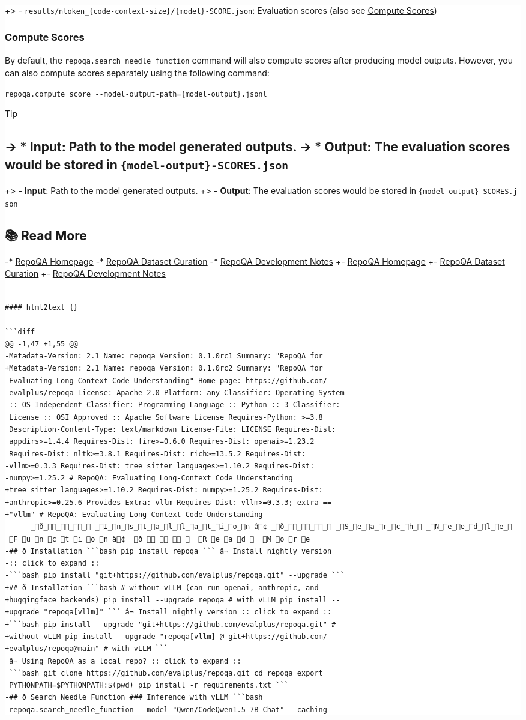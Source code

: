 +>   - `results/ntoken_{code-context-size}/{model}-SCORE.json`: Evaluation scores (also see [Compute Scores](#compute-scores))
 
 ### Compute Scores
 
 By default, the `repoqa.search_needle_function` command will also compute scores after producing model outputs.
 However, you can also compute scores separately using the following command:
 
 ```shell
 repoqa.compute_score --model-output-path={model-output}.jsonl
 ```
 
 > [!Tip]
 >
-> * **Input**: Path to the model generated outputs.
-> * **Output**: The evaluation scores would be stored in `{model-output}-SCORES.json`
-
+> - **Input**: Path to the model generated outputs.
+> - **Output**: The evaluation scores would be stored in `{model-output}-SCORES.json`
 
 ## 📚 Read More
 
-* [RepoQA Homepage](https://evalplus.github.io/repoqa.html)
-* [RepoQA Dataset Curation](docs/curate_dataset.md)
-* [RepoQA Development Notes](docs/dev_note.md)
+- [RepoQA Homepage](https://evalplus.github.io/repoqa.html)
+- [RepoQA Dataset Curation](docs/curate_dataset.md)
+- [RepoQA Development Notes](docs/dev_note.md)
```

#### html2text {}

```diff
@@ -1,47 +1,55 @@
-Metadata-Version: 2.1 Name: repoqa Version: 0.1.0rc1 Summary: "RepoQA for
+Metadata-Version: 2.1 Name: repoqa Version: 0.1.0rc2 Summary: "RepoQA for
 Evaluating Long-Context Code Understanding" Home-page: https://github.com/
 evalplus/repoqa License: Apache-2.0 Platform: any Classifier: Operating System
 :: OS Independent Classifier: Programming Language :: Python :: 3 Classifier:
 License :: OSI Approved :: Apache Software License Requires-Python: >=3.8
 Description-Content-Type: text/markdown License-File: LICENSE Requires-Dist:
 appdirs>=1.4.4 Requires-Dist: fire>=0.6.0 Requires-Dist: openai>=1.23.2
 Requires-Dist: nltk>=3.8.1 Requires-Dist: rich>=13.5.2 Requires-Dist:
-vllm>=0.3.3 Requires-Dist: tree_sitter_languages>=1.10.2 Requires-Dist:
-numpy>=1.25.2 # RepoQA: Evaluating Long-Context Code Understanding
+tree_sitter_languages>=1.10.2 Requires-Dist: numpy>=1.25.2 Requires-Dist:
+anthropic>=0.25.6 Provides-Extra: vllm Requires-Dist: vllm>=0.3.3; extra ==
+"vllm" # RepoQA: Evaluating Long-Context Code Understanding
      _ð____ _I_n_s_t_a_l_l_a_t_i_o_n â¢ _ð____ _S_e_a_r_c_h_ _N_e_e_d_l_e_ _F_u_n_c_t_i_o_n â¢ _ð____ _R_e_a_d_ _M_o_r_e
-## ð Installation ```bash pip install repoqa ``` â¬ Install nightly version
-:: click to expand ::
-```bash pip install "git+https://github.com/evalplus/repoqa.git" --upgrade ```
+## ð Installation ```bash # without vLLM (can run openai, anthropic, and
+huggingface backends) pip install --upgrade repoqa # with vLLM pip install --
+upgrade "repoqa[vllm]" ``` â¬ Install nightly version :: click to expand ::
+```bash pip install --upgrade "git+https://github.com/evalplus/repoqa.git" #
+without vLLM pip install --upgrade "repoqa[vllm] @ git+https://github.com/
+evalplus/repoqa@main" # with vLLM ```
 â¬ Using RepoQA as a local repo? :: click to expand ::
 ```bash git clone https://github.com/evalplus/repoqa.git cd repoqa export
 PYTHONPATH=$PYTHONPATH:$(pwd) pip install -r requirements.txt ```
-## ð Search Needle Function ### Inference with vLLM ```bash
-repoqa.search_needle_function --model "Qwen/CodeQwen1.5-7B-Chat" --caching --
```